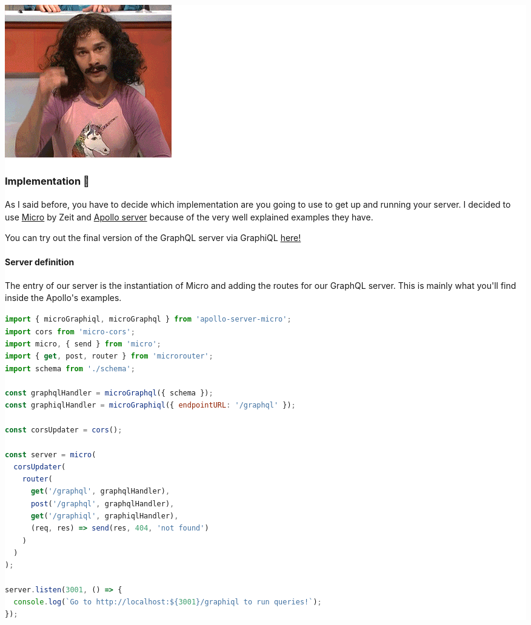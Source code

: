 ![Magic](./magic.gif)

### Implementation :construction_worker:

As I said before, you have to decide which implementation are you going to use to get up and running your server. I decided to use [Micro](https://github.com/zeit/micro) by Zeit and [Apollo server](https://github.com/apollographql/apollo-server) because of the very well explained examples they have.

You can try out the final version of the GraphQL server via GraphiQL [here!](https://brastlewark-finder-sotqubsuzd.now.sh/graphiql)

#### Server definition

The entry of our server is the instantiation of Micro and adding the routes for our GraphQL server. This is mainly what you'll find inside the Apollo's examples.

```javascript
import { microGraphiql, microGraphql } from 'apollo-server-micro';
import cors from 'micro-cors';
import micro, { send } from 'micro';
import { get, post, router } from 'microrouter';
import schema from './schema';

const graphqlHandler = microGraphql({ schema });
const graphiqlHandler = microGraphiql({ endpointURL: '/graphql' });

const corsUpdater = cors();

const server = micro(
  corsUpdater(
    router(
      get('/graphql', graphqlHandler),
      post('/graphql', graphqlHandler),
      get('/graphiql', graphiqlHandler),
      (req, res) => send(res, 404, 'not found')
    )
  )
);

server.listen(3001, () => {
  console.log(`Go to http://localhost:${3001}/graphiql to run queries!`);
});
```
